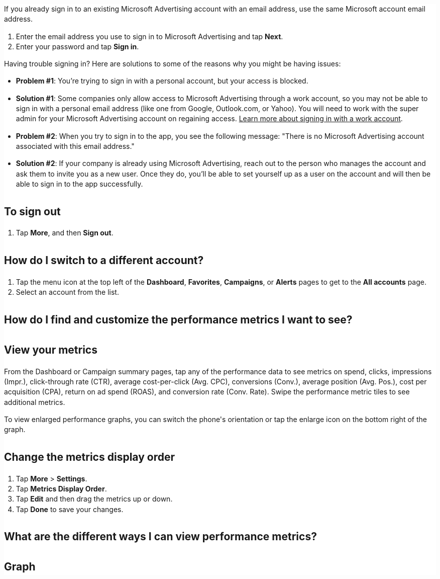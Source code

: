 If you already sign in to an existing Microsoft Advertising account with an email address, use the same Microsoft account email address.

1. Enter the email address you use to sign in to Microsoft Advertising and tap **Next**.
1. Enter your password and tap **Sign in**.

Having trouble signing in? Here are solutions to some of the reasons why you might be having issues:

- **Problem #1**: You’re trying to sign in with a personal account, but your access is blocked.
- **Solution #1**: Some companies only allow access to Microsoft Advertising through a work account, so you may not be able to sign in with a personal email address (like one from Google, Outlook.com, or Yahoo). You will need to work with the super admin for your Microsoft Advertising account on regaining access. [Learn more about signing in with a work account](https://go.microsoft.com/fwlink?LinkId=2131182).

- **Problem #2**: When you try to sign in to the app, you see the following message: "There is no Microsoft Advertising account associated with this email address."
- **Solution #2**: If your company is already using Microsoft Advertising, reach out to the person who manages the account and ask them to invite you as a new user. Once they do, you’ll be able to set yourself up as a user on the account and will then be able to sign in to the app successfully.

## To sign out

1. Tap **More**, and then **Sign out**.

## How do I switch to a different account?
1. Tap the menu icon at the top left of the **Dashboard**, **Favorites**, **Campaigns**, or **Alerts** pages to get to the **All accounts** page.
1. Select an account from the list.

## How do I find and customize the performance metrics I want to see?
## View your metrics

From the Dashboard or Campaign summary pages, tap any of the performance data to see metrics on spend, clicks, impressions (Impr.), click-through rate (CTR), average cost-per-click (Avg. CPC), conversions (Conv.), average position (Avg. Pos.), cost per acquisition (CPA), return on ad spend (ROAS), and conversion rate (Conv. Rate). Swipe the performance metric tiles to see additional metrics.

To view enlarged performance graphs, you can switch the phone's orientation or tap the enlarge icon on the bottom right of the graph.

## Change the metrics display order

1. Tap **More** > **Settings**.
1. Tap **Metrics Display Order**.
1. Tap **Edit** and then drag the metrics up or down.
1. Tap **Done** to save your changes.

## What are the different ways I can view performance metrics?
## Graph

